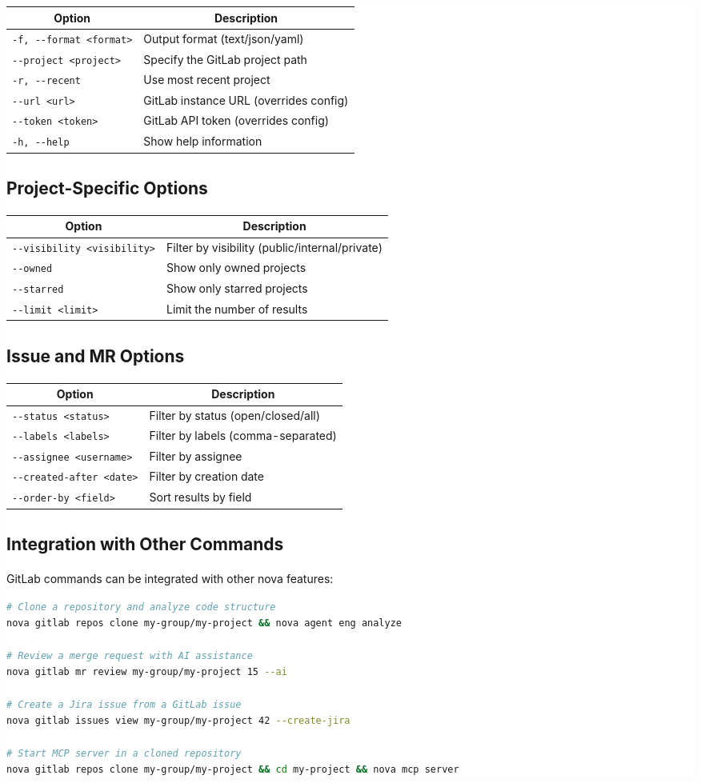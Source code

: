 | Option                  | Description                            |
| ----------------------- | -------------------------------------- |
| `-f, --format <format>` | Output format (text/json/yaml)         |
| `--project <project>`   | Specify the GitLab project path        |
| `-r, --recent`          | Use most recent project                |
| `--url <url>`           | GitLab instance URL (overrides config) |
| `--token <token>`       | GitLab API token (overrides config)    |
| `-h, --help`            | Show help information                  |

## Project-Specific Options

| Option                      | Description                                    |
| --------------------------- | ---------------------------------------------- |
| `--visibility <visibility>` | Filter by visibility (public/internal/private) |
| `--owned`                   | Show only owned projects                       |
| `--starred`                 | Show only starred projects                     |
| `--limit <limit>`           | Limit the number of results                    |

## Issue and MR Options

| Option                   | Description                        |
| ------------------------ | ---------------------------------- |
| `--status <status>`      | Filter by status (open/closed/all) |
| `--labels <labels>`      | Filter by labels (comma-separated) |
| `--assignee <username>`  | Filter by assignee                 |
| `--created-after <date>` | Filter by creation date            |
| `--order-by <field>`     | Sort results by field              |

## Integration with Other Commands

GitLab commands can be integrated with other nova features:

```bash
# Clone a repository and analyze code structure
nova gitlab repos clone my-group/my-project && nova agent eng analyze

# Review a merge request with AI assistance
nova gitlab mr review my-group/my-project 15 --ai

# Create a Jira issue from a GitLab issue
nova gitlab issues view my-group/my-project 42 --create-jira

# Start MCP server in a cloned repository
nova gitlab repos clone my-group/my-project && cd my-project && nova mcp server
```
